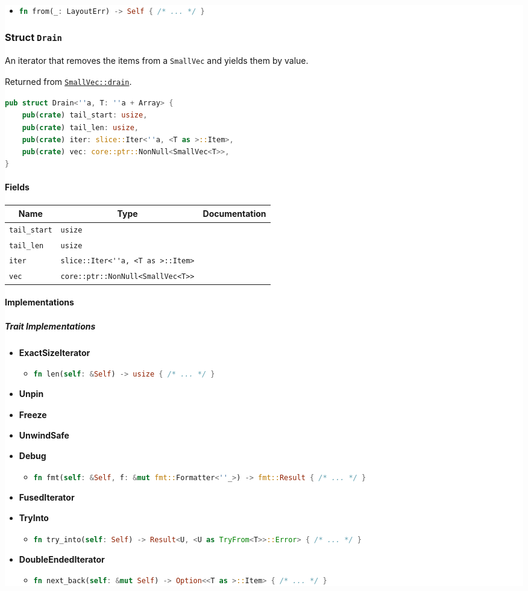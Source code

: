   - ```rust
    fn from(_: LayoutErr) -> Self { /* ... */ }
    ```

### Struct `Drain`

An iterator that removes the items from a `SmallVec` and yields them by value.

Returned from [`SmallVec::drain`][1].

[1]: struct.SmallVec.html#method.drain

```rust
pub struct Drain<''a, T: ''a + Array> {
    pub(crate) tail_start: usize,
    pub(crate) tail_len: usize,
    pub(crate) iter: slice::Iter<''a, <T as >::Item>,
    pub(crate) vec: core::ptr::NonNull<SmallVec<T>>,
}
```

#### Fields

| Name | Type | Documentation |
|------|------|---------------|
| `tail_start` | `usize` |  |
| `tail_len` | `usize` |  |
| `iter` | `slice::Iter<''a, <T as >::Item>` |  |
| `vec` | `core::ptr::NonNull<SmallVec<T>>` |  |

#### Implementations

##### Trait Implementations

- **ExactSizeIterator**
  - ```rust
    fn len(self: &Self) -> usize { /* ... */ }
    ```

- **Unpin**
- **Freeze**
- **UnwindSafe**
- **Debug**
  - ```rust
    fn fmt(self: &Self, f: &mut fmt::Formatter<''_>) -> fmt::Result { /* ... */ }
    ```

- **FusedIterator**
- **TryInto**
  - ```rust
    fn try_into(self: Self) -> Result<U, <U as TryFrom<T>>::Error> { /* ... */ }
    ```

- **DoubleEndedIterator**
  - ```rust
    fn next_back(self: &mut Self) -> Option<<T as >::Item> { /* ... */ }
    ```


[1]: struct.SmallVec.html#method.into_iter